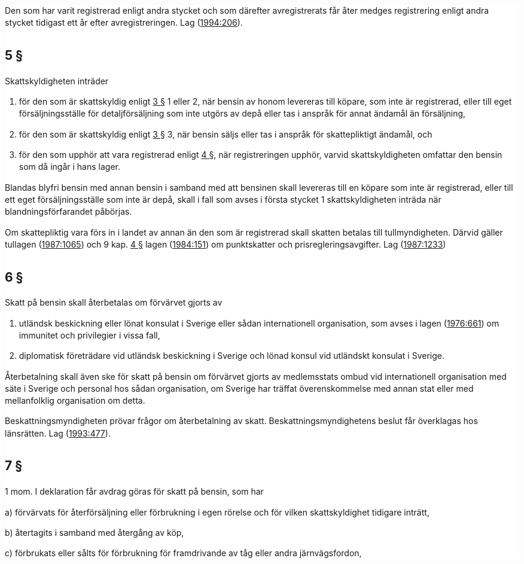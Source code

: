 Den som har varit registrerad enligt andra stycket och som därefter avregistrerats får åter medges registrering enligt andra stycket tidigast ett år efter avregistreringen. Lag ([1994:206](https://selex.se/eli/sfs/1994/206)).

## 5 §

Skattskyldigheten inträder

1. för den som är skattskyldig enligt [3 §](#3) 1 eller 2, när bensin av honom levereras till köpare, som inte är registrerad, eller till eget försäljningsställe för detaljförsäljning som inte utgörs av depå eller tas i anspråk för annat  ändamål än försäljning,

2. för den som är skattskyldig enligt [3 §](#3) 3, när bensin säljs eller tas i anspråk för skattepliktigt ändamål, och

3. för den som upphör att vara registrerad enligt [4 §](#4), när registreringen upphör, varvid skattskyldigheten omfattar den bensin som då ingår i hans lager.

Blandas blyfri bensin med annan bensin i samband med att bensinen skall levereras till en köpare som inte är registrerad, eller till ett eget försäljningsställe som inte är depå, skall i fall som avses i första stycket 1 skattskyldigheten inträda när blandningsförfarandet påbörjas.

Om skattepliktig vara förs in i landet av annan än den som är registrerad skall skatten betalas till tullmyndigheten. Därvid gäller tullagen ([1987:1065](https://selex.se/eli/sfs/1987/1065)) och 9 kap. [4 §](#kap9.4) lagen ([1984:151](https://selex.se/eli/sfs/1984/151)) om punktskatter och prisregleringsavgifter. Lag ([1987:1233](https://selex.se/eli/sfs/1987/1233))

## 6 §

Skatt på bensin skall återbetalas om förvärvet gjorts av

1. utländsk beskickning eller lönat konsulat i Sverige eller sådan internationell organisation, som avses i lagen ([1976:661](https://selex.se/eli/sfs/1976/661)) om immunitet och privilegier i vissa fall,

2. diplomatisk företrädare vid utländsk beskickning i Sverige och lönad konsul vid utländskt konsulat i Sverige.

Återbetalning skall även ske för skatt på bensin om förvärvet gjorts av medlemsstats ombud vid internationell organisation med säte i Sverige och personal hos sådan organisation, om Sverige har träffat överenskommelse med annan stat eller med mellanfolklig organisation om detta.

Beskattningsmyndigheten prövar frågor om återbetalning av skatt. Beskattningsmyndighetens beslut får överklagas hos länsrätten. Lag ([1993:477](https://selex.se/eli/sfs/1993/477)).

## 7 §

1 mom. I deklaration får avdrag göras för skatt på bensin, som har

a) förvärvats för återförsäljning eller förbrukning i egen rörelse och för vilken skattskyldighet tidigare inträtt,

b) återtagits i samband med återgång av köp,

c) förbrukats eller sålts för förbrukning för framdrivande av tåg eller andra järnvägsfordon,
